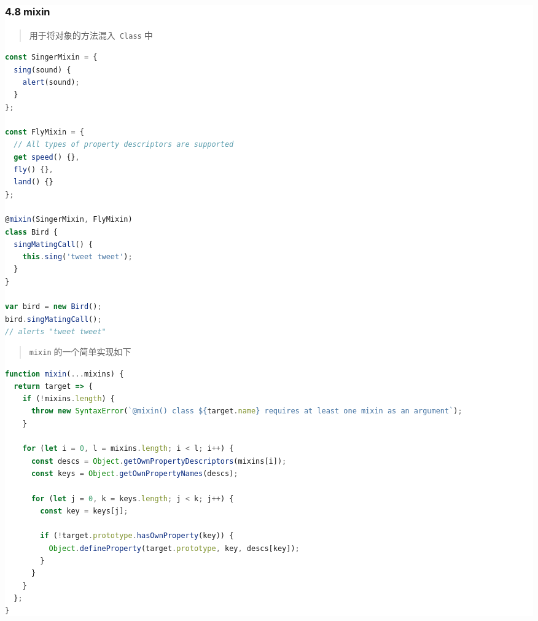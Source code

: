 ### 4.8 mixin

> 用于将对象的方法混入` Class` 中

```js
const SingerMixin = {
  sing(sound) {
    alert(sound);
  }
};

const FlyMixin = {
  // All types of property descriptors are supported
  get speed() {},
  fly() {},
  land() {}
};

@mixin(SingerMixin, FlyMixin)
class Bird {
  singMatingCall() {
    this.sing('tweet tweet');
  }
}

var bird = new Bird();
bird.singMatingCall();
// alerts "tweet tweet"
```

> `mixin` 的一个简单实现如下

```js
function mixin(...mixins) {
  return target => {
    if (!mixins.length) {
      throw new SyntaxError(`@mixin() class ${target.name} requires at least one mixin as an argument`);
    }

    for (let i = 0, l = mixins.length; i < l; i++) {
      const descs = Object.getOwnPropertyDescriptors(mixins[i]);
      const keys = Object.getOwnPropertyNames(descs);

      for (let j = 0, k = keys.length; j < k; j++) {
        const key = keys[j];

        if (!target.prototype.hasOwnProperty(key)) {
          Object.defineProperty(target.prototype, key, descs[key]);
        }
      }
    }
  };
}
```


